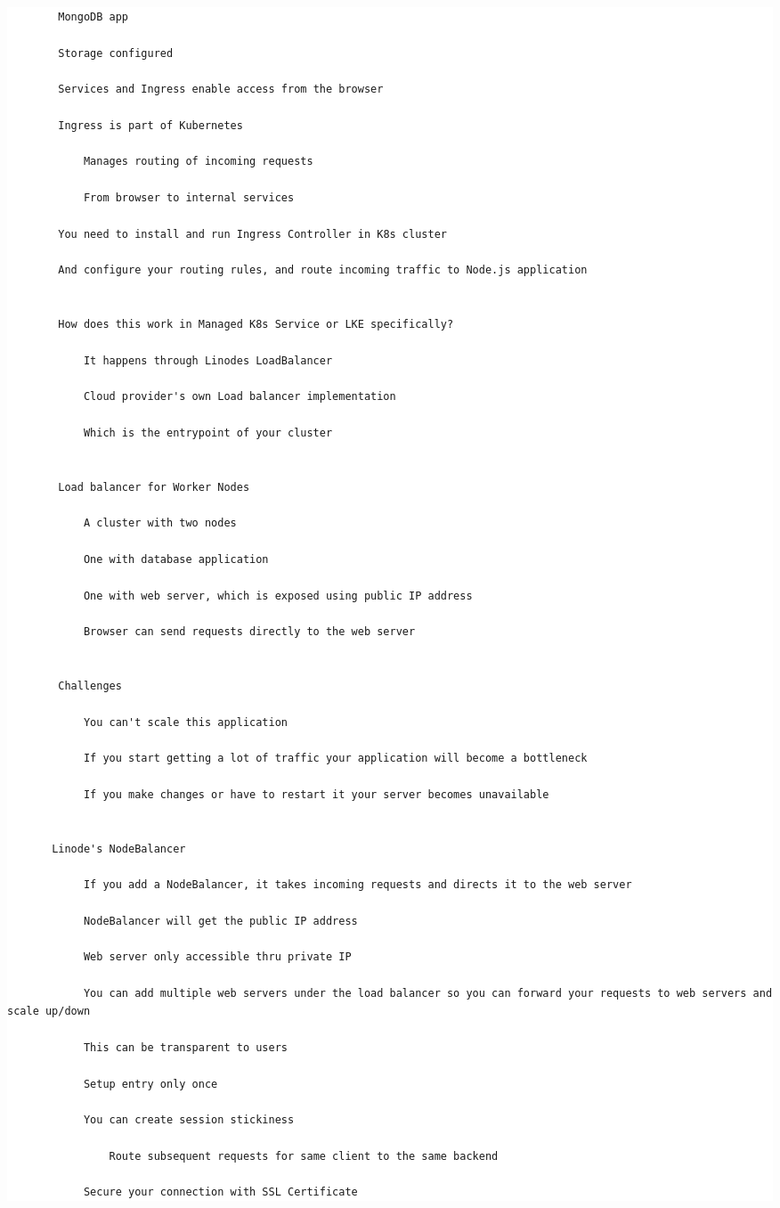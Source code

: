             MongoDB app 

            Storage configured 

            Services and Ingress enable access from the browser

            Ingress is part of Kubernetes

                Manages routing of incoming requests

                From browser to internal services

            You need to install and run Ingress Controller in K8s cluster

            And configure your routing rules, and route incoming traffic to Node.js application


            How does this work in Managed K8s Service or LKE specifically?

                It happens through Linodes LoadBalancer

                Cloud provider's own Load balancer implementation

                Which is the entrypoint of your cluster


            Load balancer for Worker Nodes

                A cluster with two nodes

                One with database application

                One with web server, which is exposed using public IP address

                Browser can send requests directly to the web server


            Challenges

                You can't scale this application

                If you start getting a lot of traffic your application will become a bottleneck

                If you make changes or have to restart it your server becomes unavailable


           Linode's NodeBalancer

                If you add a NodeBalancer, it takes incoming requests and directs it to the web server

                NodeBalancer will get the public IP address

                Web server only accessible thru private IP

                You can add multiple web servers under the load balancer so you can forward your requests to web servers and scale up/down

                This can be transparent to users

                Setup entry only once

                You can create session stickiness

                    Route subsequent requests for same client to the same backend

                Secure your connection with SSL Certificate
